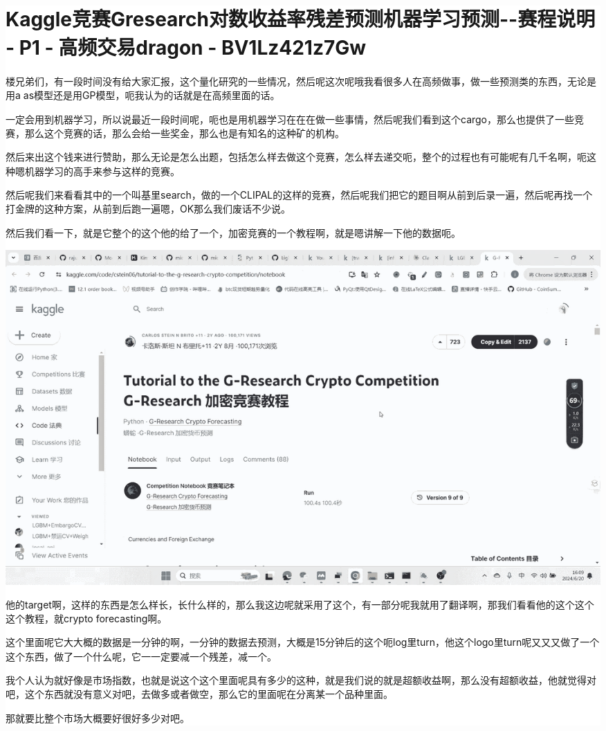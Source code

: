 # Kaggle竞赛Gresearch对数收益率残差预测机器学习预测--赛程说明 - P1 - 高频交易dragon - BV1Lz421z7Gw

楼兄弟们，有一段时间没有给大家汇报，这个量化研究的一些情况，然后呢这次呢哦我看很多人在高频做事，做一些预测类的东西，无论是用a as模型还是用GP模型，呃我认为的话就是在高频里面的话。

一定会用到机器学习，所以说最近一段时间呢，呃也是用机器学习在在在做一些事情，然后呢我们看到这个cargo，那么也提供了一些竞赛，那么这个竞赛的话，那么会给一些奖金，那么也是有知名的这种矿的机构。

然后来出这个钱来进行赞助，那么无论是怎么出题，包括怎么样去做这个竞赛，怎么样去递交呃，整个的过程也有可能呢有几千名啊，呃这种嗯机器学习的高手来参与这样的竞赛。

然后呢我们来看看其中的一个叫基里search，做的一个CLIPAL的这样的竞赛，然后呢我们把它的题目啊从前到后录一遍，然后呢再找一个打金牌的这种方案，从前到后跑一遍嗯，OK那么我们废话不少说。

然后我们看一下，就是它整个的这个他的给了一个，加密竞赛的一个教程啊，就是嗯讲解一下他的数据呃。

![](img/89c0a0439b1a040b31b54c16933b0330_1.png)

他的target啊，这样的东西是怎么样长，长什么样的，那么我这边呢就采用了这个，有一部分呢我就用了翻译啊，那我们看看他的这个这个这个教程，就crypto forecasting啊。

这个里面呢它大大概的数据是一分钟的啊，一分钟的数据去预测，大概是15分钟后的这个呃log里turn，他这个logo里turn呢又又又做了一个这个东西，做了一个什么呢，它一一定要减一个残差，减一个。

我个人认为就好像是市场指数，也就是说这个这个里面呢具有多少的这种，就是我们说的就是超额收益啊，那么没有超额收益，他就觉得对吧，这个东西就没有意义对吧，去做多或者做空，那么它的里面呢在分离某一个品种里面。

那就要比整个市场大概要好很好多少对吧。
